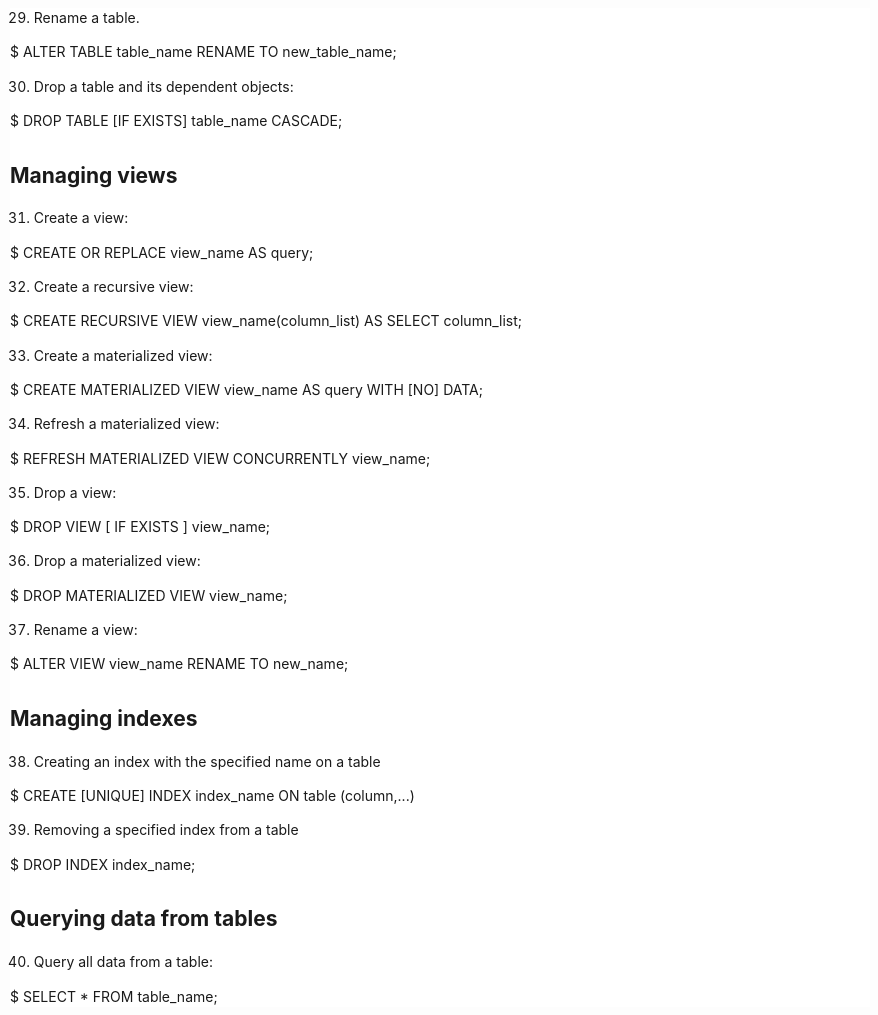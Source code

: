 29. Rename a table.

$ ALTER TABLE table_name RENAME TO new_table_name;

30. Drop a table and its dependent objects:

$ DROP TABLE [IF EXISTS] table_name CASCADE;

## Managing views

31. Create a view:

$ CREATE OR REPLACE view_name AS
query;

32. Create a recursive view:

$ CREATE RECURSIVE VIEW view_name(column_list) AS
SELECT column_list;

33. Create a materialized view:

$ CREATE MATERIALIZED VIEW view_name
AS
query
WITH [NO] DATA;

34. Refresh a materialized view:

$ REFRESH MATERIALIZED VIEW CONCURRENTLY view_name;

35. Drop a view:

$ DROP VIEW [ IF EXISTS ] view_name;

36. Drop a materialized view:

$ DROP MATERIALIZED VIEW view_name;

37. Rename a view:

$ ALTER VIEW view_name RENAME TO new_name;

## Managing indexes

38. Creating an index with the specified name on a table

$ CREATE [UNIQUE] INDEX index_name
ON table (column,...)

39. Removing a specified index from a table

$ DROP INDEX index_name;

## Querying data from tables

40. Query all data from a table:

$ SELECT * FROM table_name;
